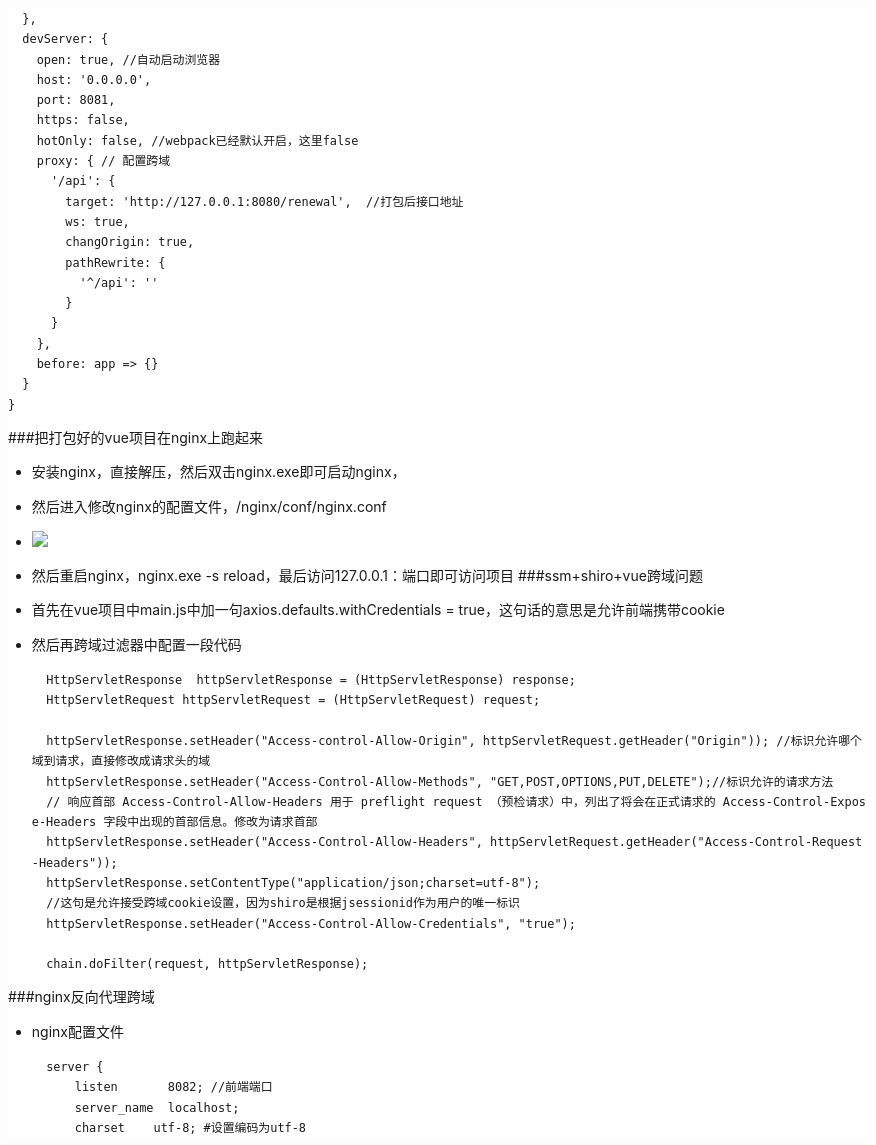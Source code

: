 	  },
	  devServer: {
	    open: true, //自动启动浏览器
	    host: '0.0.0.0',
	    port: 8081,
	    https: false,
	    hotOnly: false, //webpack已经默认开启，这里false
	    proxy: { // 配置跨域
	      '/api': {
	        target: 'http://127.0.0.1:8080/renewal',  //打包后接口地址
	        ws: true,
	        changOrigin: true,
	        pathRewrite: {
	          '^/api': ''
	        }
	      }
	    },
	    before: app => {}
	  }
	}
###把打包好的vue项目在nginx上跑起来
* 安装nginx，直接解压，然后双击nginx.exe即可启动nginx，
* 然后进入修改nginx的配置文件，/nginx/conf/nginx.conf
* ![](http://qn.qs520.mobi/995d22f828defbe2d94cc9960eb3b15e.png)
* 然后重启nginx，nginx.exe -s reload，最后访问127.0.0.1：端口即可访问项目
###ssm+shiro+vue跨域问题
* 首先在vue项目中main.js中加一句axios.defaults.withCredentials = true，这句话的意思是允许前端携带cookie
* 然后再跨域过滤器中配置一段代码

	    HttpServletResponse  httpServletResponse = (HttpServletResponse) response;
	    HttpServletRequest httpServletRequest = (HttpServletRequest) request;
	
	    httpServletResponse.setHeader("Access-control-Allow-Origin", httpServletRequest.getHeader("Origin")); //标识允许哪个域到请求，直接修改成请求头的域
	    httpServletResponse.setHeader("Access-Control-Allow-Methods", "GET,POST,OPTIONS,PUT,DELETE");//标识允许的请求方法
	    // 响应首部 Access-Control-Allow-Headers 用于 preflight request （预检请求）中，列出了将会在正式请求的 Access-Control-Expose-Headers 字段中出现的首部信息。修改为请求首部
	    httpServletResponse.setHeader("Access-Control-Allow-Headers", httpServletRequest.getHeader("Access-Control-Request-Headers"));
	    httpServletResponse.setContentType("application/json;charset=utf-8");
		//这句是允许接受跨域cookie设置，因为shiro是根据jsessionid作为用户的唯一标识
	    httpServletResponse.setHeader("Access-Control-Allow-Credentials", "true");
	
	    chain.doFilter(request, httpServletResponse);
###nginx反向代理跨域
* nginx配置文件

		server {
	        listen       8082; //前端端口
	        server_name  localhost;
			charset    utf-8; #设置编码为utf-8
	
